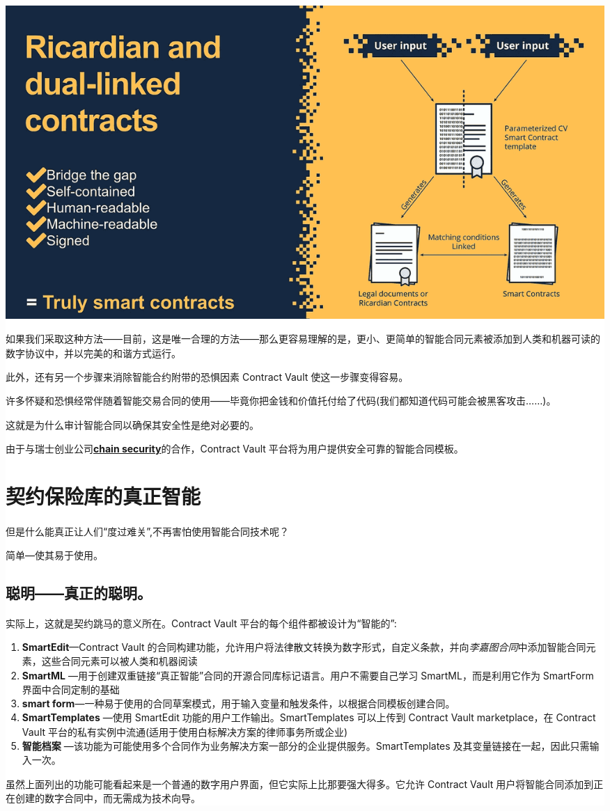 ![](img/8812d55ac553954288b74752623ca9fb.png)

如果我们采取这种方法——目前，这是唯一合理的方法——那么更容易理解的是，更小、更简单的智能合同元素被添加到人类和机器可读的数字协议中，并以完美的和谐方式运行。

此外，还有另一个步骤来消除智能合约附带的恐惧因素 Contract Vault 使这一步骤变得容易。

许多怀疑和恐惧经常伴随着智能交易合同的使用——毕竟你把金钱和价值托付给了代码(我们都知道代码可能会被黑客攻击……)。

这就是为什么审计智能合同以确保其安全性是绝对必要的。

由于与瑞士创业公司[**chain security**](http://www.chainsecurity.com)的合作，Contract Vault 平台将为用户提供安全可靠的智能合同模板。

# 契约保险库的真正智能

但是什么能真正让人们“度过难关”,不再害怕使用智能合同技术呢？

简单—使其易于使用。

## 聪明——真正的聪明。

实际上，这就是契约跳马的意义所在。Contract Vault 平台的每个组件都被设计为“智能的”:

1.  **SmartEdit**—Contract Vault 的合同构建功能，允许用户将法律散文转换为数字形式，自定义条款，并向*李嘉图合同*中添加智能合同元素，这些合同元素可以被人类和机器阅读
2.  **SmartML** —用于创建双重链接“真正智能”合同的开源合同库标记语言。用户不需要自己学习 SmartML，而是利用它作为 SmartForm 界面中合同定制的基础
3.  **smart form**—一种易于使用的合同草案模式，用于输入变量和触发条件，以根据合同模板创建合同。
4.  **SmartTemplates** —使用 SmartEdit 功能的用户工作输出。SmartTemplates 可以上传到 Contract Vault marketplace，在 Contract Vault 平台的私有实例中流通(适用于使用白标解决方案的律师事务所或企业)
5.  **智能档案** —该功能为可能使用多个合同作为业务解决方案一部分的企业提供服务。SmartTemplates 及其变量链接在一起，因此只需输入一次。

虽然上面列出的功能可能看起来是一个普通的数字用户界面，但它实际上比那要强大得多。它允许 Contract Vault 用户将智能合同添加到正在创建的数字合同中，而无需成为技术向导。
